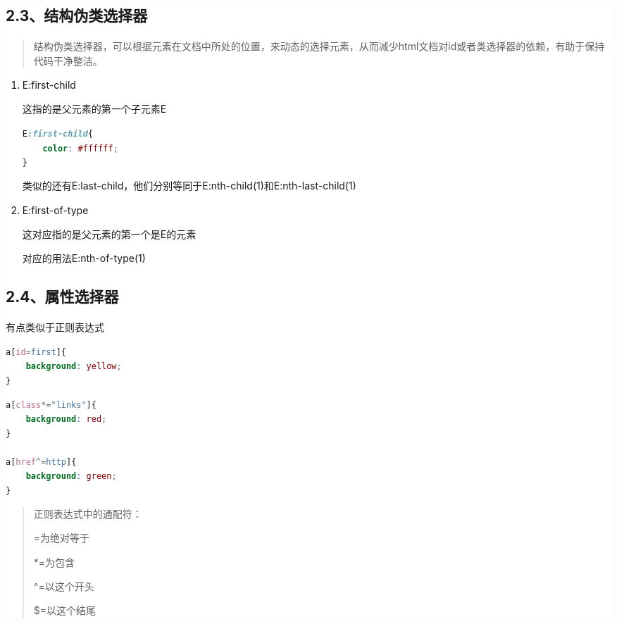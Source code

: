 


## 2.3、结构伪类选择器

> 结构伪类选择器，可以根据元素在文档中所处的位置，来动态的选择元素，从而减少html文档对id或者类选择器的依赖，有助于保持代码干净整洁。

1. E:first-child

   这指的是父元素的第一个子元素E

   ```css
   E:first-child{
       color: #ffffff;
   }
   ```

   类似的还有E:last-child，他们分别等同于E:nth-child(1)和E:nth-last-child(1)

2. E:first-of-type

   这对应指的是父元素的第一个是E的元素

   对应的用法E:nth-of-type(1)





## 2.4、属性选择器

有点类似于正则表达式

```css
a[id=first]{
    background: yellow;
}
```

```css
a[class*="links"]{
    background: red;
}

a[href^=http]{
    background: green;
}
```

> 正则表达式中的通配符：
>
> =为绝对等于
>
> *=为包含
>
> ^=以这个开头
>
> $=以这个结尾
